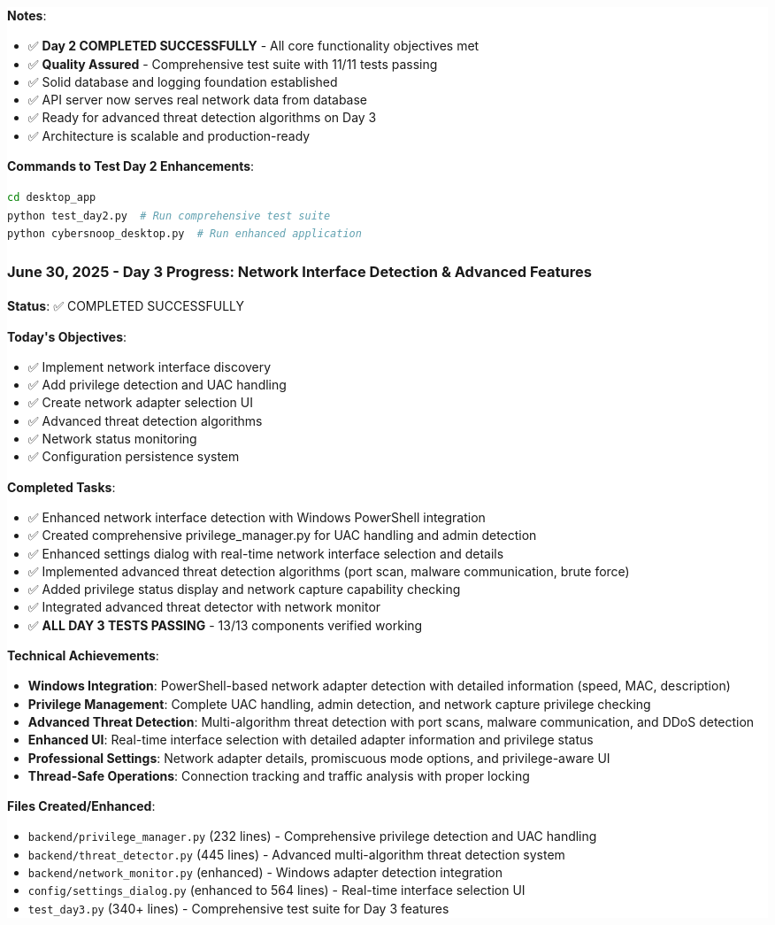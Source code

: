 **Notes**:
- ✅ **Day 2 COMPLETED SUCCESSFULLY** - All core functionality objectives met
- ✅ **Quality Assured** - Comprehensive test suite with 11/11 tests passing
- ✅ Solid database and logging foundation established
- ✅ API server now serves real network data from database
- ✅ Ready for advanced threat detection algorithms on Day 3
- ✅ Architecture is scalable and production-ready

**Commands to Test Day 2 Enhancements**:
```bash
cd desktop_app
python test_day2.py  # Run comprehensive test suite
python cybersnoop_desktop.py  # Run enhanced application
```

### June 30, 2025 - Day 3 Progress: Network Interface Detection & Advanced Features
**Status**: ✅ COMPLETED SUCCESSFULLY

**Today's Objectives**:
- ✅ Implement network interface discovery
- ✅ Add privilege detection and UAC handling
- ✅ Create network adapter selection UI
- ✅ Advanced threat detection algorithms
- ✅ Network status monitoring
- ✅ Configuration persistence system

**Completed Tasks**:
- ✅ Enhanced network interface detection with Windows PowerShell integration
- ✅ Created comprehensive privilege_manager.py for UAC handling and admin detection
- ✅ Enhanced settings dialog with real-time network interface selection and details
- ✅ Implemented advanced threat detection algorithms (port scan, malware communication, brute force)
- ✅ Added privilege status display and network capture capability checking
- ✅ Integrated advanced threat detector with network monitor
- ✅ **ALL DAY 3 TESTS PASSING** - 13/13 components verified working

**Technical Achievements**:
- **Windows Integration**: PowerShell-based network adapter detection with detailed information (speed, MAC, description)
- **Privilege Management**: Complete UAC handling, admin detection, and network capture privilege checking
- **Advanced Threat Detection**: Multi-algorithm threat detection with port scans, malware communication, and DDoS detection
- **Enhanced UI**: Real-time interface selection with detailed adapter information and privilege status
- **Professional Settings**: Network adapter details, promiscuous mode options, and privilege-aware UI
- **Thread-Safe Operations**: Connection tracking and traffic analysis with proper locking

**Files Created/Enhanced**:
- `backend/privilege_manager.py` (232 lines) - Comprehensive privilege detection and UAC handling
- `backend/threat_detector.py` (445 lines) - Advanced multi-algorithm threat detection system
- `backend/network_monitor.py` (enhanced) - Windows adapter detection integration
- `config/settings_dialog.py` (enhanced to 564 lines) - Real-time interface selection UI
- `test_day3.py` (340+ lines) - Comprehensive test suite for Day 3 features
